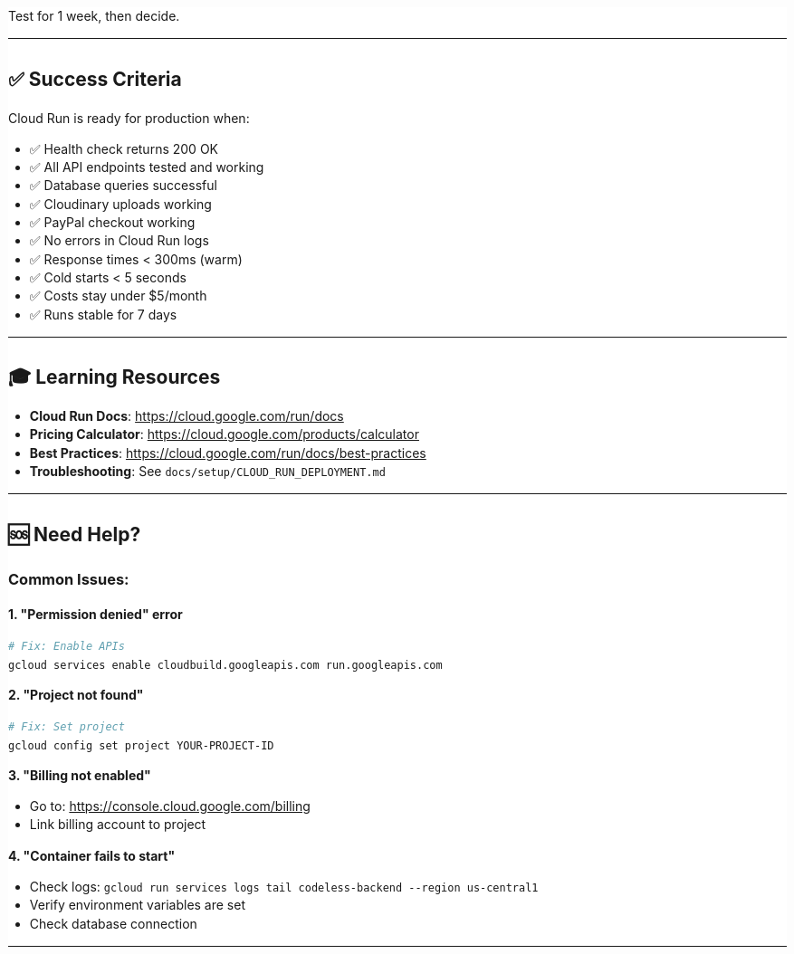 Test for 1 week, then decide.

---

## ✅ Success Criteria

Cloud Run is ready for production when:

- ✅ Health check returns 200 OK
- ✅ All API endpoints tested and working
- ✅ Database queries successful
- ✅ Cloudinary uploads working
- ✅ PayPal checkout working
- ✅ No errors in Cloud Run logs
- ✅ Response times < 300ms (warm)
- ✅ Cold starts < 5 seconds
- ✅ Costs stay under $5/month
- ✅ Runs stable for 7 days

---

## 🎓 Learning Resources

- **Cloud Run Docs**: https://cloud.google.com/run/docs
- **Pricing Calculator**: https://cloud.google.com/products/calculator
- **Best Practices**: https://cloud.google.com/run/docs/best-practices
- **Troubleshooting**: See `docs/setup/CLOUD_RUN_DEPLOYMENT.md`

---

## 🆘 Need Help?

### **Common Issues**:

**1. "Permission denied" error**
```bash
# Fix: Enable APIs
gcloud services enable cloudbuild.googleapis.com run.googleapis.com
```

**2. "Project not found"**
```bash
# Fix: Set project
gcloud config set project YOUR-PROJECT-ID
```

**3. "Billing not enabled"**
- Go to: https://console.cloud.google.com/billing
- Link billing account to project

**4. "Container fails to start"**
- Check logs: `gcloud run services logs tail codeless-backend --region us-central1`
- Verify environment variables are set
- Check database connection

---